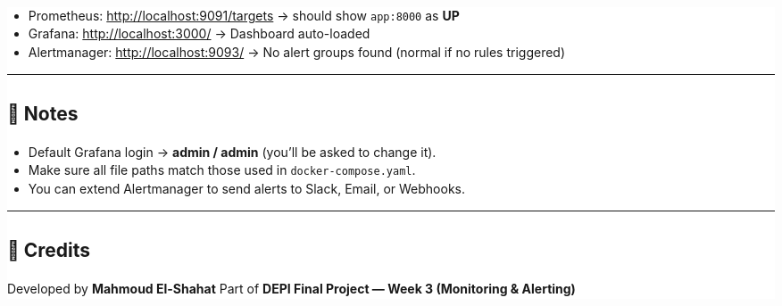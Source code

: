 * Prometheus: [http://localhost:9091/targets](http://localhost:9091/targets) → should show `app:8000` as **UP**
* Grafana: [http://localhost:3000/](http://localhost:3000/) → Dashboard auto-loaded
* Alertmanager: [http://localhost:9093/](http://localhost:9093/) → No alert groups found (normal if no rules triggered)

---

## 🧠 Notes

* Default Grafana login → **admin / admin** (you’ll be asked to change it).
* Make sure all file paths match those used in `docker-compose.yaml`.
* You can extend Alertmanager to send alerts to Slack, Email, or Webhooks.

---

## 📜 Credits

Developed by **Mahmoud El-Shahat**
Part of **DEPI Final Project — Week 3 (Monitoring & Alerting)**

